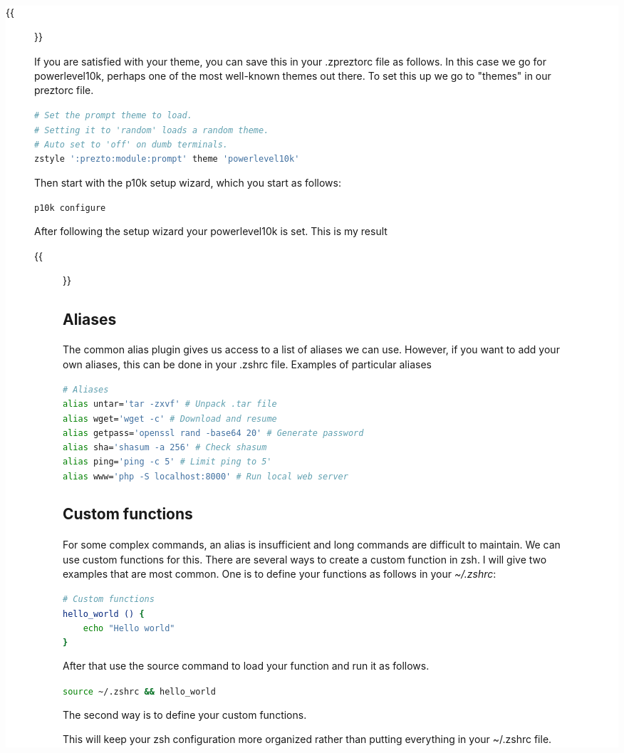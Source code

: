 {{<figure src="iterm-zsh-prompt.png" alt="Iterm zsh prompt" >}}

If you are satisfied with your theme, you can save this in your .zpreztorc file as follows. In this case we go for powerlevel10k, perhaps one of the most well-known themes out there.
To set this up we go to "themes" in our preztorc file.
```bash
# Set the prompt theme to load.
# Setting it to 'random' loads a random theme.
# Auto set to 'off' on dumb terminals.
zstyle ':prezto:module:prompt' theme 'powerlevel10k'
```
Then start with the p10k setup wizard, which you start as follows:
```bash
p10k configure
```
After following the setup wizard your powerlevel10k is set. This is my result

{{<figure src="iterm-zsh-theme.png" alt="Iterm zsh theme" >}}

## Aliases
The common alias plugin gives us access to a list of aliases we can use. However, if you want to add your own aliases, this can be done in your .zshrc file.
Examples of particular aliases
```bash
# Aliases
alias untar='tar -zxvf' # Unpack .tar file
alias wget='wget -c' # Download and resume
alias getpass='openssl rand -base64 20' # Generate password
alias sha='shasum -a 256' # Check shasum
alias ping='ping -c 5' # Limit ping to 5'
alias www='php -S localhost:8000' # Run local web server
```
## Custom functions
For some complex commands, an alias is insufficient and long commands are difficult to maintain. We can use custom functions for this. There are several ways to create a custom function in zsh. I will give two examples that are most common.
One is to define your functions as follows in your _~/.zshrc_:

```bash
# Custom functions
hello_world () {
    echo "Hello world"
}
```
After that use the source command to load your function and run it as follows.

```bash
source ~/.zshrc && hello_world
```

The second way is to define your custom functions.

This will keep your zsh configuration more organized rather than putting everything in your ~/.zshrc file.
